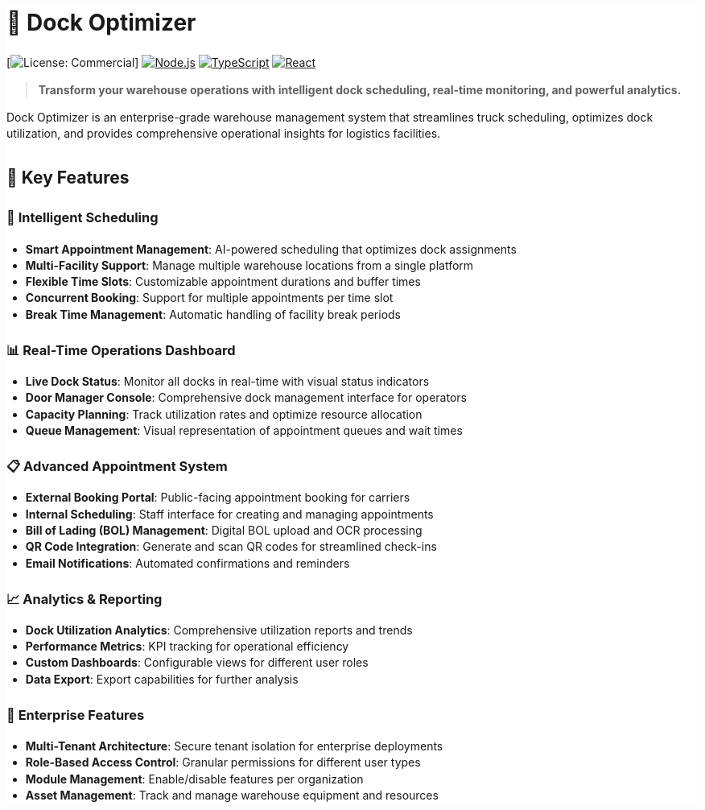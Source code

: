 # 🚀 Dock Optimizer

[![License: Commercial](https://img.shields.io/badge/License-Commercial-blue.svg)]
[![Node.js](https://img.shields.io/badge/Node.js-18%2B-green.svg)](https://nodejs.org/)
[![TypeScript](https://img.shields.io/badge/TypeScript-5.0%2B-blue.svg)](https://www.typescriptlang.org/)
[![React](https://img.shields.io/badge/React-18.0%2B-blue.svg)](https://reactjs.org/)

> **Transform your warehouse operations with intelligent dock scheduling, real-time monitoring, and powerful analytics.**

Dock Optimizer is an enterprise-grade warehouse management system that streamlines truck scheduling, optimizes dock utilization, and provides comprehensive operational insights for logistics facilities.

## 🎯 **Key Features**

### 🚛 **Intelligent Scheduling**
- **Smart Appointment Management**: AI-powered scheduling that optimizes dock assignments
- **Multi-Facility Support**: Manage multiple warehouse locations from a single platform
- **Flexible Time Slots**: Customizable appointment durations and buffer times
- **Concurrent Booking**: Support for multiple appointments per time slot
- **Break Time Management**: Automatic handling of facility break periods

### 📊 **Real-Time Operations Dashboard**
- **Live Dock Status**: Monitor all docks in real-time with visual status indicators
- **Door Manager Console**: Comprehensive dock management interface for operators
- **Capacity Planning**: Track utilization rates and optimize resource allocation
- **Queue Management**: Visual representation of appointment queues and wait times

### 📋 **Advanced Appointment System**
- **External Booking Portal**: Public-facing appointment booking for carriers
- **Internal Scheduling**: Staff interface for creating and managing appointments
- **Bill of Lading (BOL) Management**: Digital BOL upload and OCR processing
- **QR Code Integration**: Generate and scan QR codes for streamlined check-ins
- **Email Notifications**: Automated confirmations and reminders

### 📈 **Analytics & Reporting**
- **Dock Utilization Analytics**: Comprehensive utilization reports and trends
- **Performance Metrics**: KPI tracking for operational efficiency
- **Custom Dashboards**: Configurable views for different user roles
- **Data Export**: Export capabilities for further analysis

### 🏢 **Enterprise Features**
- **Multi-Tenant Architecture**: Secure tenant isolation for enterprise deployments
- **Role-Based Access Control**: Granular permissions for different user types
- **Module Management**: Enable/disable features per organization
- **Asset Management**: Track and manage warehouse equipment and resources
